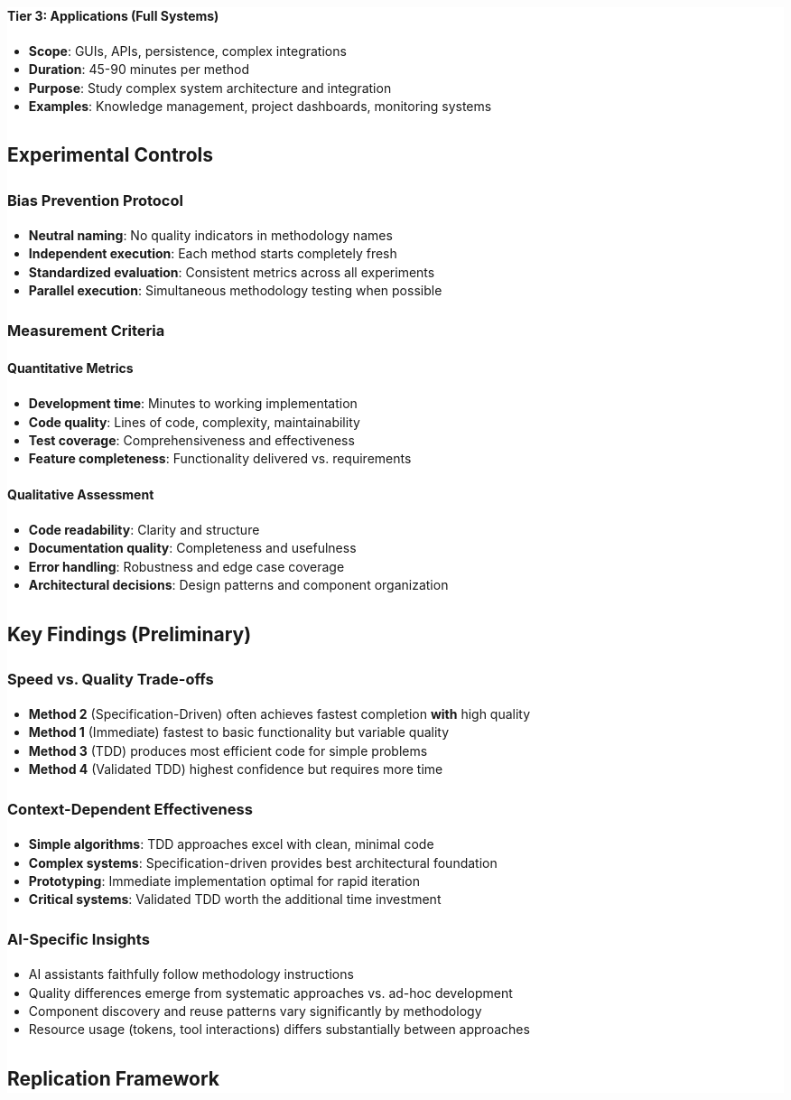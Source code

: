 #### Tier 3: Applications (Full Systems)
- **Scope**: GUIs, APIs, persistence, complex integrations
- **Duration**: 45-90 minutes per method
- **Purpose**: Study complex system architecture and integration
- **Examples**: Knowledge management, project dashboards, monitoring systems

## Experimental Controls

### Bias Prevention Protocol
- **Neutral naming**: No quality indicators in methodology names
- **Independent execution**: Each method starts completely fresh
- **Standardized evaluation**: Consistent metrics across all experiments
- **Parallel execution**: Simultaneous methodology testing when possible

### Measurement Criteria

#### Quantitative Metrics
- **Development time**: Minutes to working implementation
- **Code quality**: Lines of code, complexity, maintainability
- **Test coverage**: Comprehensiveness and effectiveness
- **Feature completeness**: Functionality delivered vs. requirements

#### Qualitative Assessment
- **Code readability**: Clarity and structure
- **Documentation quality**: Completeness and usefulness
- **Error handling**: Robustness and edge case coverage
- **Architectural decisions**: Design patterns and component organization

## Key Findings (Preliminary)

### Speed vs. Quality Trade-offs
- **Method 2** (Specification-Driven) often achieves fastest completion **with** high quality
- **Method 1** (Immediate) fastest to basic functionality but variable quality
- **Method 3** (TDD) produces most efficient code for simple problems
- **Method 4** (Validated TDD) highest confidence but requires more time

### Context-Dependent Effectiveness
- **Simple algorithms**: TDD approaches excel with clean, minimal code
- **Complex systems**: Specification-driven provides best architectural foundation
- **Prototyping**: Immediate implementation optimal for rapid iteration
- **Critical systems**: Validated TDD worth the additional time investment

### AI-Specific Insights
- AI assistants faithfully follow methodology instructions
- Quality differences emerge from systematic approaches vs. ad-hoc development
- Component discovery and reuse patterns vary significantly by methodology
- Resource usage (tokens, tool interactions) differs substantially between approaches

## Replication Framework
